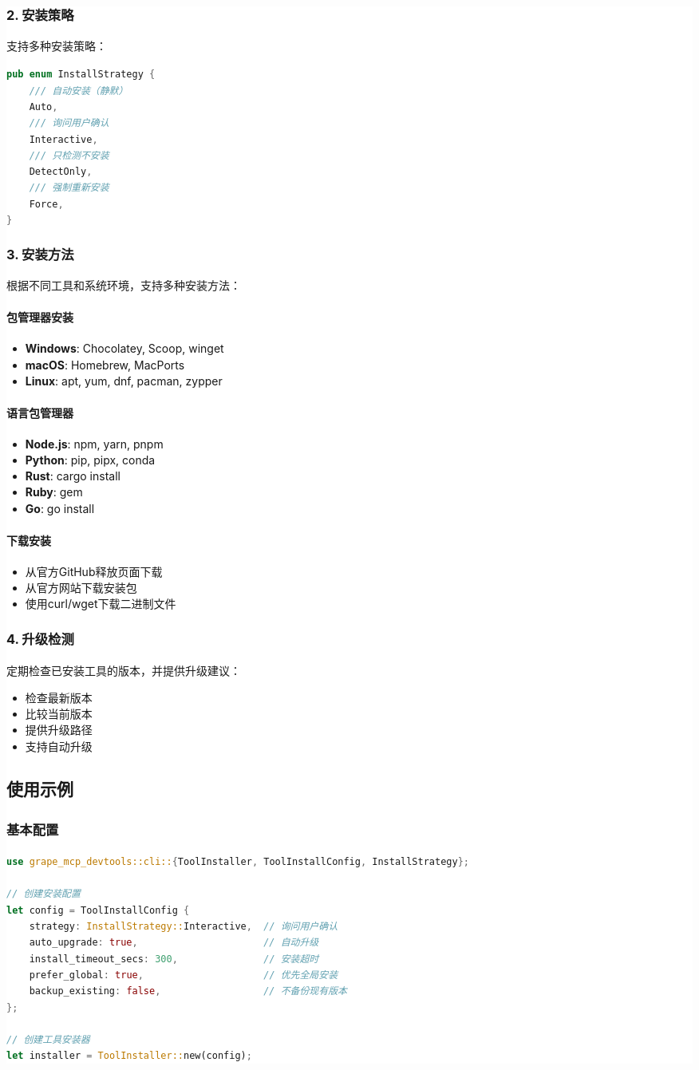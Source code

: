 ### 2. 安装策略

支持多种安装策略：

```rust
pub enum InstallStrategy {
    /// 自动安装（静默）
    Auto,
    /// 询问用户确认
    Interactive,
    /// 只检测不安装
    DetectOnly,
    /// 强制重新安装
    Force,
}
```

### 3. 安装方法

根据不同工具和系统环境，支持多种安装方法：

#### 包管理器安装
- **Windows**: Chocolatey, Scoop, winget
- **macOS**: Homebrew, MacPorts
- **Linux**: apt, yum, dnf, pacman, zypper

#### 语言包管理器
- **Node.js**: npm, yarn, pnpm
- **Python**: pip, pipx, conda
- **Rust**: cargo install
- **Ruby**: gem
- **Go**: go install

#### 下载安装
- 从官方GitHub释放页面下载
- 从官方网站下载安装包
- 使用curl/wget下载二进制文件

### 4. 升级检测

定期检查已安装工具的版本，并提供升级建议：

- 检查最新版本
- 比较当前版本
- 提供升级路径
- 支持自动升级

## 使用示例

### 基本配置

```rust
use grape_mcp_devtools::cli::{ToolInstaller, ToolInstallConfig, InstallStrategy};

// 创建安装配置
let config = ToolInstallConfig {
    strategy: InstallStrategy::Interactive,  // 询问用户确认
    auto_upgrade: true,                      // 自动升级
    install_timeout_secs: 300,               // 安装超时
    prefer_global: true,                     // 优先全局安装
    backup_existing: false,                  // 不备份现有版本
};

// 创建工具安装器
let installer = ToolInstaller::new(config);
```